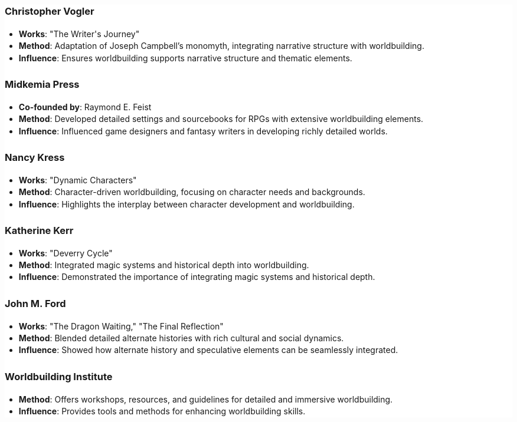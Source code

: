 ### Christopher Vogler
- **Works**: "The Writer's Journey"
- **Method**: Adaptation of Joseph Campbell’s monomyth, integrating narrative structure with worldbuilding.
- **Influence**: Ensures worldbuilding supports narrative structure and thematic elements.

### Midkemia Press
- **Co-founded by**: Raymond E. Feist
- **Method**: Developed detailed settings and sourcebooks for RPGs with extensive worldbuilding elements.
- **Influence**: Influenced game designers and fantasy writers in developing richly detailed worlds.

### Nancy Kress
- **Works**: "Dynamic Characters"
- **Method**: Character-driven worldbuilding, focusing on character needs and backgrounds.
- **Influence**: Highlights the interplay between character development and worldbuilding.

### Katherine Kerr
- **Works**: "Deverry Cycle"
- **Method**: Integrated magic systems and historical depth into worldbuilding.
- **Influence**: Demonstrated the importance of integrating magic systems and historical depth.

### John M. Ford
- **Works**: "The Dragon Waiting," "The Final Reflection"
- **Method**: Blended detailed alternate histories with rich cultural and social dynamics.
- **Influence**: Showed how alternate history and speculative elements can be seamlessly integrated.

### Worldbuilding Institute
- **Method**: Offers workshops, resources, and guidelines for detailed and immersive worldbuilding.
- **Influence**: Provides tools and methods for enhancing worldbuilding skills.
